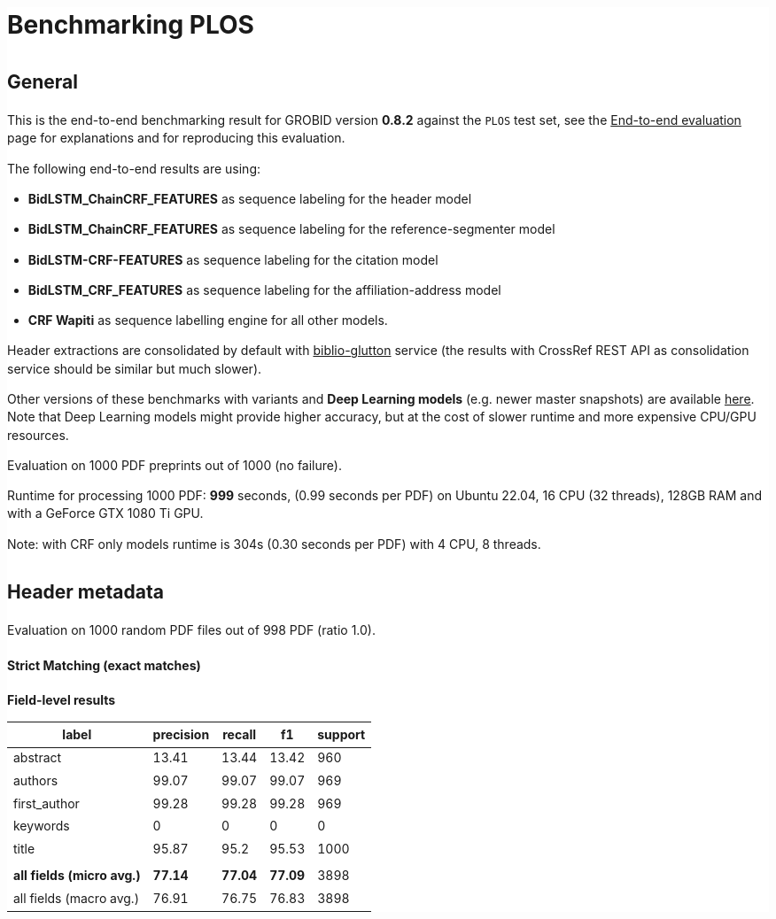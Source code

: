 # Benchmarking PLOS

## General

This is the end-to-end benchmarking result for GROBID version **0.8.2** against the `PLOS` test set, see
the [End-to-end evaluation](End-to-end-evaluation.md) page for explanations and for reproducing this evaluation.

The following end-to-end results are using:

- **BidLSTM_ChainCRF_FEATURES** as sequence labeling for the header model

- **BidLSTM_ChainCRF_FEATURES** as sequence labeling for the reference-segmenter model

- **BidLSTM-CRF-FEATURES** as sequence labeling for the citation model

- **BidLSTM_CRF_FEATURES** as sequence labeling for the affiliation-address model

- **CRF Wapiti** as sequence labelling engine for all other models.

Header extractions are consolidated by default with [biblio-glutton](https://github.com/kermitt2/biblio-glutton)
service (the results with CrossRef REST API as consolidation service should be similar but much slower).

Other versions of these benchmarks with variants and **Deep Learning models** (e.g. newer master snapshots) are
available [here](https://github.com/kermitt2/grobid/tree/master/grobid-trainer/doc). Note that Deep Learning models
might provide higher accuracy, but at the cost of slower runtime and more expensive CPU/GPU resources.

Evaluation on 1000 PDF preprints out of 1000 (no failure).

Runtime for processing 1000 PDF: **999** seconds, (0.99 seconds per PDF) on Ubuntu 22.04, 16 CPU (32 threads), 128GB RAM
and with a GeForce GTX 1080 Ti GPU.

Note: with CRF only models runtime is 304s (0.30 seconds per PDF) with 4 CPU, 8 threads.

## Header metadata

Evaluation on 1000 random PDF files out of 998 PDF (ratio 1.0).

#### Strict Matching (exact matches)

**Field-level results**

| label                       | precision | recall    | f1        | support |
|-----------------------------|-----------|-----------|-----------|---------|
| abstract                    | 13.41     | 13.44     | 13.42     | 960     |
| authors                     | 99.07     | 99.07     | 99.07     | 969     |
| first_author                | 99.28     | 99.28     | 99.28     | 969     |
| keywords                    | 0         | 0         | 0         | 0       |
| title                       | 95.87     | 95.2      | 95.53     | 1000    |
|                             |           |           |           |         |
| **all fields (micro avg.)** | **77.14** | **77.04** | **77.09** | 3898    |
| all fields (macro avg.)     | 76.91     | 76.75     | 76.83     | 3898    |
